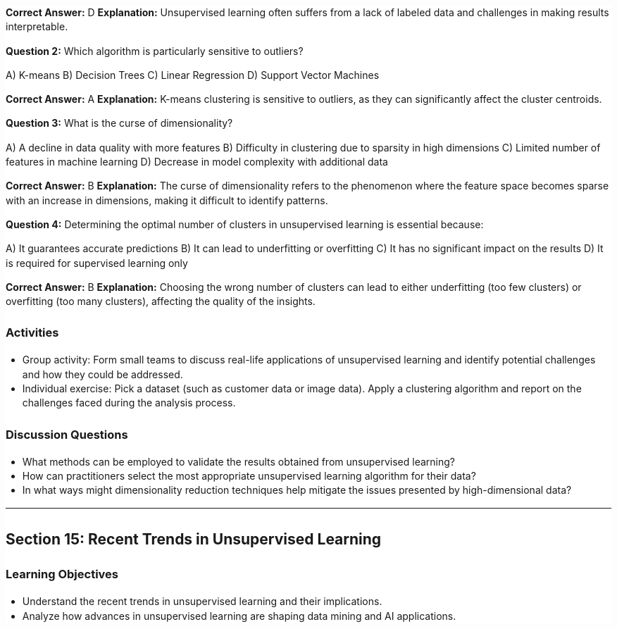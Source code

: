 **Correct Answer:** D
**Explanation:** Unsupervised learning often suffers from a lack of labeled data and challenges in making results interpretable.

**Question 2:** Which algorithm is particularly sensitive to outliers?

  A) K-means
  B) Decision Trees
  C) Linear Regression
  D) Support Vector Machines

**Correct Answer:** A
**Explanation:** K-means clustering is sensitive to outliers, as they can significantly affect the cluster centroids.

**Question 3:** What is the curse of dimensionality?

  A) A decline in data quality with more features
  B) Difficulty in clustering due to sparsity in high dimensions
  C) Limited number of features in machine learning
  D) Decrease in model complexity with additional data

**Correct Answer:** B
**Explanation:** The curse of dimensionality refers to the phenomenon where the feature space becomes sparse with an increase in dimensions, making it difficult to identify patterns.

**Question 4:** Determining the optimal number of clusters in unsupervised learning is essential because:

  A) It guarantees accurate predictions
  B) It can lead to underfitting or overfitting
  C) It has no significant impact on the results
  D) It is required for supervised learning only

**Correct Answer:** B
**Explanation:** Choosing the wrong number of clusters can lead to either underfitting (too few clusters) or overfitting (too many clusters), affecting the quality of the insights.

### Activities
- Group activity: Form small teams to discuss real-life applications of unsupervised learning and identify potential challenges and how they could be addressed.
- Individual exercise: Pick a dataset (such as customer data or image data). Apply a clustering algorithm and report on the challenges faced during the analysis process.

### Discussion Questions
- What methods can be employed to validate the results obtained from unsupervised learning?
- How can practitioners select the most appropriate unsupervised learning algorithm for their data?
- In what ways might dimensionality reduction techniques help mitigate the issues presented by high-dimensional data?

---

## Section 15: Recent Trends in Unsupervised Learning

### Learning Objectives
- Understand the recent trends in unsupervised learning and their implications.
- Analyze how advances in unsupervised learning are shaping data mining and AI applications.
